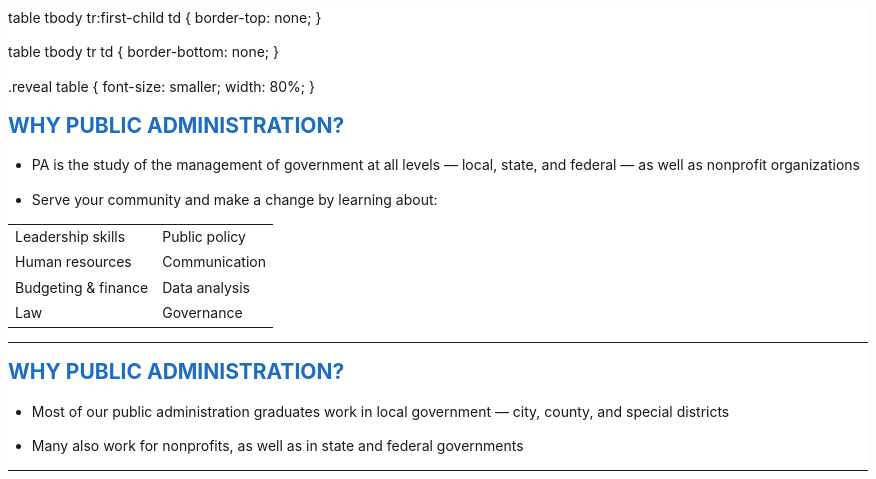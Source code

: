 table tbody tr:first-child td {
  border-top: none;
}

table tbody tr td {
  border-bottom: none;
}

.reveal table {
  font-size: smaller;
  width: 80%;
}
</style>

<span style="color: #1b6ec2; font-size: 1.5em; font-weight: bold; text-transform: uppercase;"> Why Public Administration?</span>

- PA is the study of the management of government at all levels &mdash; local, state, and federal &mdash; as well as nonprofit organizations

- Serve your community and make a change by learning about:

<table class="reveal">
  <tbody>
    <tr>
      <td>Leadership skills</td>
      <td>Public policy</td>
    </tr>
    <tr>
      <td>Human resources</td>
      <td>Communication</td>
    </tr>
    <tr>
      <td>Budgeting &amp; finance</td>
      <td>Data analysis</td>
    </tr>
    <tr>
      <td>Law</td>
      <td>Governance</td>
    </tr>
  </tbody>
</table>



---

<span style="color: #1b6ec2; font-size: 1.5em; font-weight: bold; text-transform: uppercase;">Why Public Administration?</span>

- Most of our public administration graduates work in local government &mdash; city, county, and special districts

- Many also work for nonprofits, as well as in state and federal governments

---
